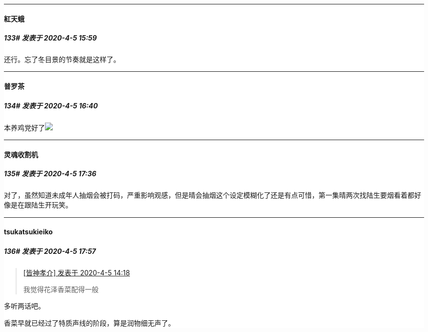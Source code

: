 
*****

####  紅天蛾  
##### 133#       发表于 2020-4-5 15:59




还行。忘了冬目景的节奏就是这样了。







*****

####  普罗茶  
##### 134#       发表于 2020-4-5 16:40




本养鸡党好了<img src="https://static.saraba1st.com/image/smiley/face2017/033.png" referrerpolicy="no-referrer">







*****

####  灵魂收割机  
##### 135#       发表于 2020-4-5 17:36




对了，虽然知道未成年人抽烟会被打码，严重影响观感，但是晴会抽烟这个设定模糊化了还是有点可惜，第一集晴两次找陆生要烟看着都好像是在跟陆生开玩笑。







*****

####  tsukatsukieiko  
##### 136#       发表于 2020-4-5 17:57



<blockquote><a href="httphttps://bbs.saraba1st.com/2b/forum.php?mod=redirect&amp;goto=findpost&amp;pid=46982369&amp;ptid=1823729" target="_blank">[皆神孝介] 发表于 2020-4-5 14:18</a>

我觉得花泽香菜配得一般</blockquote>
多听两话吧。

香菜早就已经过了特质声线的阶段，算是润物细无声了。




